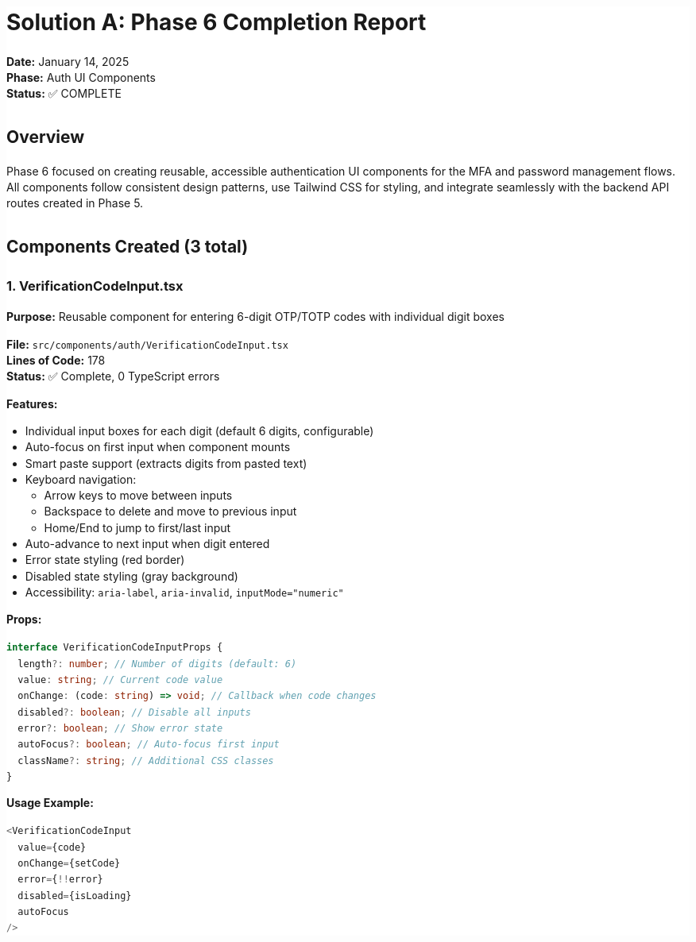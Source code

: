 # Solution A: Phase 6 Completion Report

**Date:** January 14, 2025  
**Phase:** Auth UI Components  
**Status:** ✅ COMPLETE

## Overview

Phase 6 focused on creating reusable, accessible authentication UI components for the MFA and password management flows. All components follow consistent design patterns, use Tailwind CSS for styling, and integrate seamlessly with the backend API routes created in Phase 5.

## Components Created (3 total)

### 1. VerificationCodeInput.tsx

**Purpose:** Reusable component for entering 6-digit OTP/TOTP codes with individual digit boxes

**File:** `src/components/auth/VerificationCodeInput.tsx`  
**Lines of Code:** 178  
**Status:** ✅ Complete, 0 TypeScript errors

**Features:**

- Individual input boxes for each digit (default 6 digits, configurable)
- Auto-focus on first input when component mounts
- Smart paste support (extracts digits from pasted text)
- Keyboard navigation:
  - Arrow keys to move between inputs
  - Backspace to delete and move to previous input
  - Home/End to jump to first/last input
- Auto-advance to next input when digit entered
- Error state styling (red border)
- Disabled state styling (gray background)
- Accessibility: `aria-label`, `aria-invalid`, `inputMode="numeric"`

**Props:**

```typescript
interface VerificationCodeInputProps {
  length?: number; // Number of digits (default: 6)
  value: string; // Current code value
  onChange: (code: string) => void; // Callback when code changes
  disabled?: boolean; // Disable all inputs
  error?: boolean; // Show error state
  autoFocus?: boolean; // Auto-focus first input
  className?: string; // Additional CSS classes
}
```

**Usage Example:**

```typescript
<VerificationCodeInput
  value={code}
  onChange={setCode}
  error={!!error}
  disabled={isLoading}
  autoFocus
/>
```
